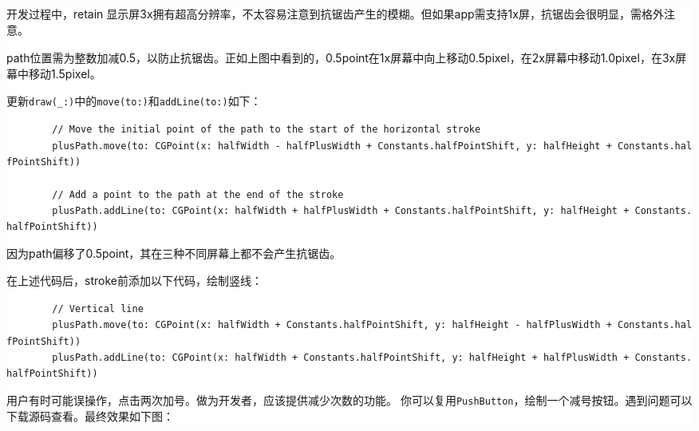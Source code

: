 开发过程中，retain 显示屏3x拥有超高分辨率，不太容易注意到抗锯齿产生的模糊。但如果app需支持1x屏，抗锯齿会很明显，需格外注意。

path位置需为整数加减0.5，以防止抗锯齿。正如上图中看到的，0.5point在1x屏幕中向上移动0.5pixel，在2x屏幕中移动1.0pixel，在3x屏幕中移动1.5pixel。

更新`draw(_:)`中的`move(to:)`和`addLine(to:)`如下：

```
        // Move the initial point of the path to the start of the horizontal stroke
        plusPath.move(to: CGPoint(x: halfWidth - halfPlusWidth + Constants.halfPointShift, y: halfHeight + Constants.halfPointShift))
        
        // Add a point to the path at the end of the stroke
        plusPath.addLine(to: CGPoint(x: halfWidth + halfPlusWidth + Constants.halfPointShift, y: halfHeight + Constants.halfPointShift))
```

因为path偏移了0.5point，其在三种不同屏幕上都不会产生抗锯齿。

在上述代码后，stroke前添加以下代码，绘制竖线：

```
        // Vertical line
        plusPath.move(to: CGPoint(x: halfWidth + Constants.halfPointShift, y: halfHeight - halfPlusWidth + Constants.halfPointShift))
        plusPath.addLine(to: CGPoint(x: halfWidth + Constants.halfPointShift, y: halfHeight + halfPlusWidth + Constants.halfPointShift))
```

用户有时可能误操作，点击两次加号。做为开发者，应该提供减少次数的功能。 你可以复用`PushButton`，绘制一个减号按钮。遇到问题可以下载源码查看。最终效果如下图：
